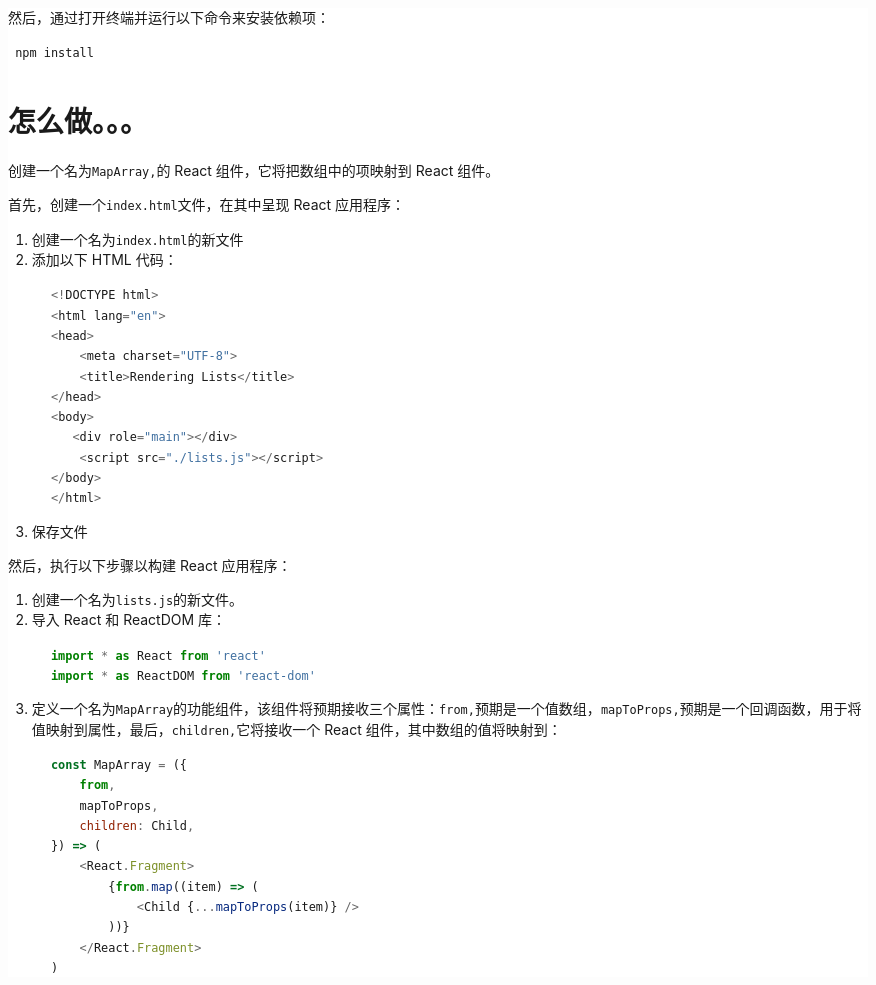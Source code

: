 然后，通过打开终端并运行以下命令来安装依赖项：

```js
 npm install
```

# 怎么做。。。

创建一个名为`MapArray,`的 React 组件，它将把数组中的项映射到 React 组件。

首先，创建一个`index.html`文件，在其中呈现 React 应用程序：

1.  创建一个名为`index.html`的新文件
2.  添加以下 HTML 代码：

```js
      <!DOCTYPE html> 
      <html lang="en"> 
      <head> 
          <meta charset="UTF-8"> 
          <title>Rendering Lists</title> 
      </head> 
      <body> 
         <div role="main"></div> 
          <script src="./lists.js"></script> 
      </body> 
      </html> 
```

3.  保存文件

然后，执行以下步骤以构建 React 应用程序：

1.  创建一个名为`lists.js`的新文件。
2.  导入 React 和 ReactDOM 库：

```js
      import * as React from 'react' 
      import * as ReactDOM from 'react-dom' 
```

3.  定义一个名为`MapArray`的功能组件，该组件将预期接收三个属性：`from,`预期是一个值数组，`mapToProps,`预期是一个回调函数，用于将值映射到属性，最后，`children,`它将接收一个 React 组件，其中数组的值将映射到：

```js
      const MapArray = ({ 
          from, 
          mapToProps, 
          children: Child, 
      }) => ( 
          <React.Fragment> 
              {from.map((item) => ( 
                  <Child {...mapToProps(item)} /> 
              ))} 
          </React.Fragment> 
      ) 
```
